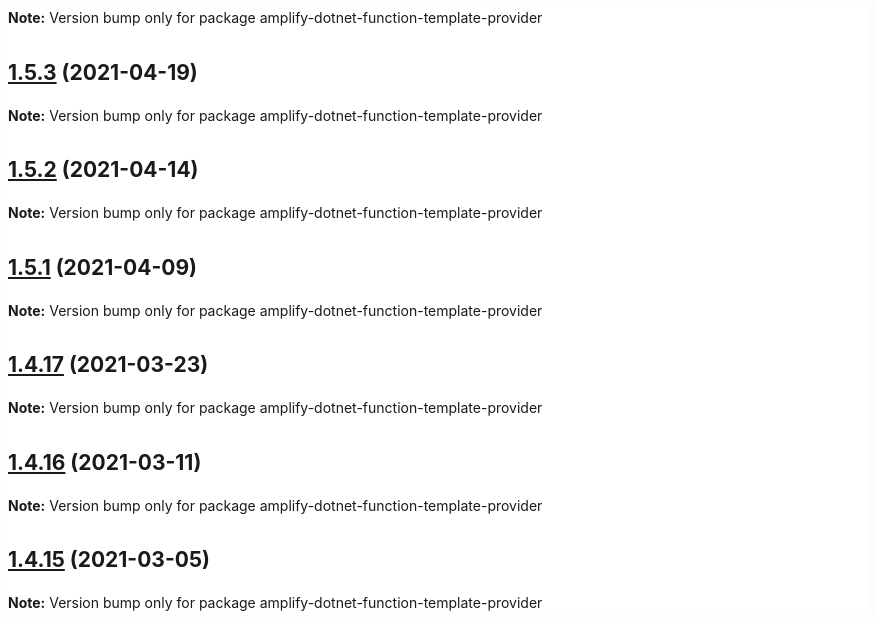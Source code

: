 **Note:** Version bump only for package amplify-dotnet-function-template-provider





## [1.5.3](https://github.com/aws-amplify/amplify-cli/compare/amplify-dotnet-function-template-provider@1.5.2...amplify-dotnet-function-template-provider@1.5.3) (2021-04-19)

**Note:** Version bump only for package amplify-dotnet-function-template-provider





## [1.5.2](https://github.com/aws-amplify/amplify-cli/compare/amplify-dotnet-function-template-provider@1.5.1...amplify-dotnet-function-template-provider@1.5.2) (2021-04-14)

**Note:** Version bump only for package amplify-dotnet-function-template-provider





## [1.5.1](https://github.com/aws-amplify/amplify-cli/compare/amplify-dotnet-function-template-provider@1.4.17...amplify-dotnet-function-template-provider@1.5.1) (2021-04-09)

**Note:** Version bump only for package amplify-dotnet-function-template-provider





## [1.4.17](https://github.com/aws-amplify/amplify-cli/compare/amplify-dotnet-function-template-provider@1.4.16...amplify-dotnet-function-template-provider@1.4.17) (2021-03-23)

**Note:** Version bump only for package amplify-dotnet-function-template-provider





## [1.4.16](https://github.com/aws-amplify/amplify-cli/compare/amplify-dotnet-function-template-provider@1.4.15...amplify-dotnet-function-template-provider@1.4.16) (2021-03-11)

**Note:** Version bump only for package amplify-dotnet-function-template-provider





## [1.4.15](https://github.com/aws-amplify/amplify-cli/compare/amplify-dotnet-function-template-provider@1.4.14...amplify-dotnet-function-template-provider@1.4.15) (2021-03-05)

**Note:** Version bump only for package amplify-dotnet-function-template-provider
